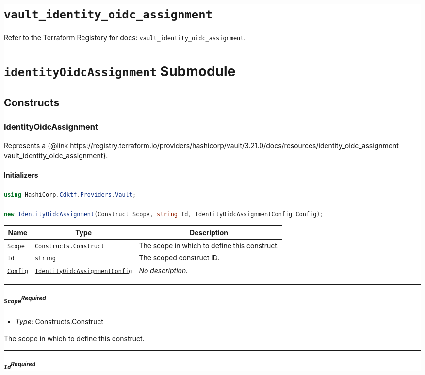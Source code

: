 # `vault_identity_oidc_assignment`

Refer to the Terraform Registory for docs: [`vault_identity_oidc_assignment`](https://registry.terraform.io/providers/hashicorp/vault/3.21.0/docs/resources/identity_oidc_assignment).

# `identityOidcAssignment` Submodule <a name="`identityOidcAssignment` Submodule" id="@cdktf/provider-vault.identityOidcAssignment"></a>

## Constructs <a name="Constructs" id="Constructs"></a>

### IdentityOidcAssignment <a name="IdentityOidcAssignment" id="@cdktf/provider-vault.identityOidcAssignment.IdentityOidcAssignment"></a>

Represents a {@link https://registry.terraform.io/providers/hashicorp/vault/3.21.0/docs/resources/identity_oidc_assignment vault_identity_oidc_assignment}.

#### Initializers <a name="Initializers" id="@cdktf/provider-vault.identityOidcAssignment.IdentityOidcAssignment.Initializer"></a>

```csharp
using HashiCorp.Cdktf.Providers.Vault;

new IdentityOidcAssignment(Construct Scope, string Id, IdentityOidcAssignmentConfig Config);
```

| **Name** | **Type** | **Description** |
| --- | --- | --- |
| <code><a href="#@cdktf/provider-vault.identityOidcAssignment.IdentityOidcAssignment.Initializer.parameter.scope">Scope</a></code> | <code>Constructs.Construct</code> | The scope in which to define this construct. |
| <code><a href="#@cdktf/provider-vault.identityOidcAssignment.IdentityOidcAssignment.Initializer.parameter.id">Id</a></code> | <code>string</code> | The scoped construct ID. |
| <code><a href="#@cdktf/provider-vault.identityOidcAssignment.IdentityOidcAssignment.Initializer.parameter.config">Config</a></code> | <code><a href="#@cdktf/provider-vault.identityOidcAssignment.IdentityOidcAssignmentConfig">IdentityOidcAssignmentConfig</a></code> | *No description.* |

---

##### `Scope`<sup>Required</sup> <a name="Scope" id="@cdktf/provider-vault.identityOidcAssignment.IdentityOidcAssignment.Initializer.parameter.scope"></a>

- *Type:* Constructs.Construct

The scope in which to define this construct.

---

##### `Id`<sup>Required</sup> <a name="Id" id="@cdktf/provider-vault.identityOidcAssignment.IdentityOidcAssignment.Initializer.parameter.id"></a>
